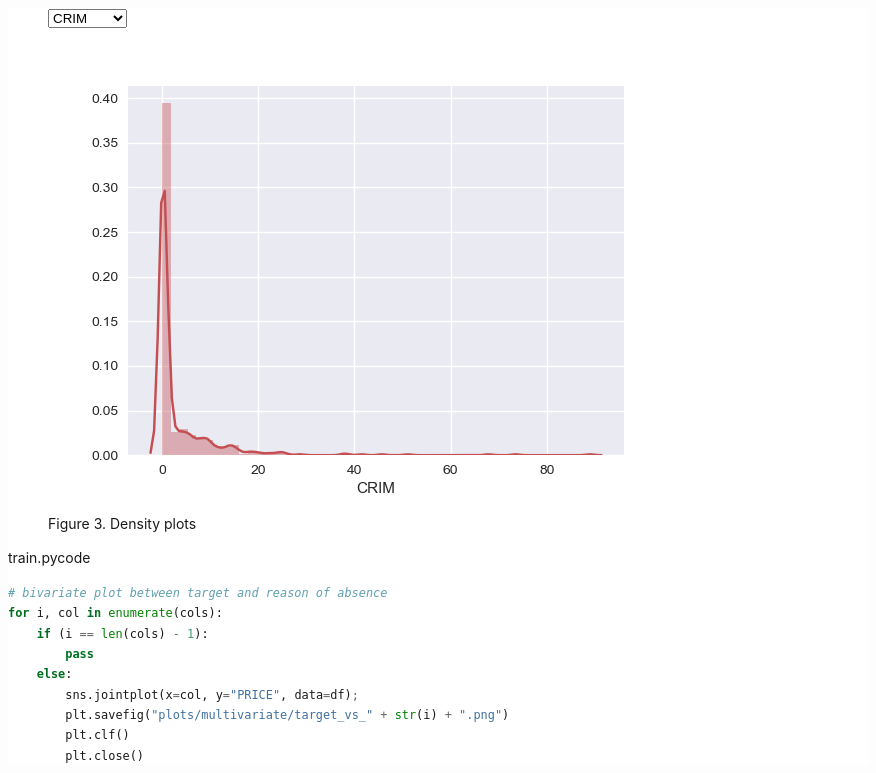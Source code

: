 <figure>
	<select id="select_density_plot" onchange="selectBoxHandler('density', this.id,'/images/software/machine-learning/boston-housing-prices/plots/univariate/density/', 'img_density_plot')">
		<option id="0"   value="crim">CRIM</option>
		<option id="1"   value="zn ">ZN</option>
		<option id="2"   value="indus">INDUS</option>
		<option id="3"   value="chas">CHAS</option>
		<option id="4"   value="nox">NOX</option>
		<option id="5"   value="rm">RM</option>
		<option id="6"   value="age">AGE</option>
		<option id="7"   value="dis">DIS</option>
		<option id="8"   value="rad">RAD</option>
		<option id="9"   value="tax">TAX</option>
		<option id="10"  value="ptratio">PTRATIO</option>
		<option id="11"  value="b">B</option>
		<option id="12"  value="lstat">LSTAT</option>
		<option id="13"  value="price">PRICE</option>
	</select>
<div class="img_container">
	<img id="img_density_plot" src="/images/software/machine-learning/boston-housing-prices/plots/univariate/density/density_0.png">
</div>
<figcaption>Figure 3. Density plots</figcaption>
</figure>

<div class="code-head">train.py<span>code</span></div>

```python
# bivariate plot between target and reason of absence
for i, col in enumerate(cols):
	if (i == len(cols) - 1):
		pass
	else: 
		sns.jointplot(x=col, y="PRICE", data=df);
		plt.savefig("plots/multivariate/target_vs_" + str(i) + ".png")
		plt.clf()
		plt.close()
```
